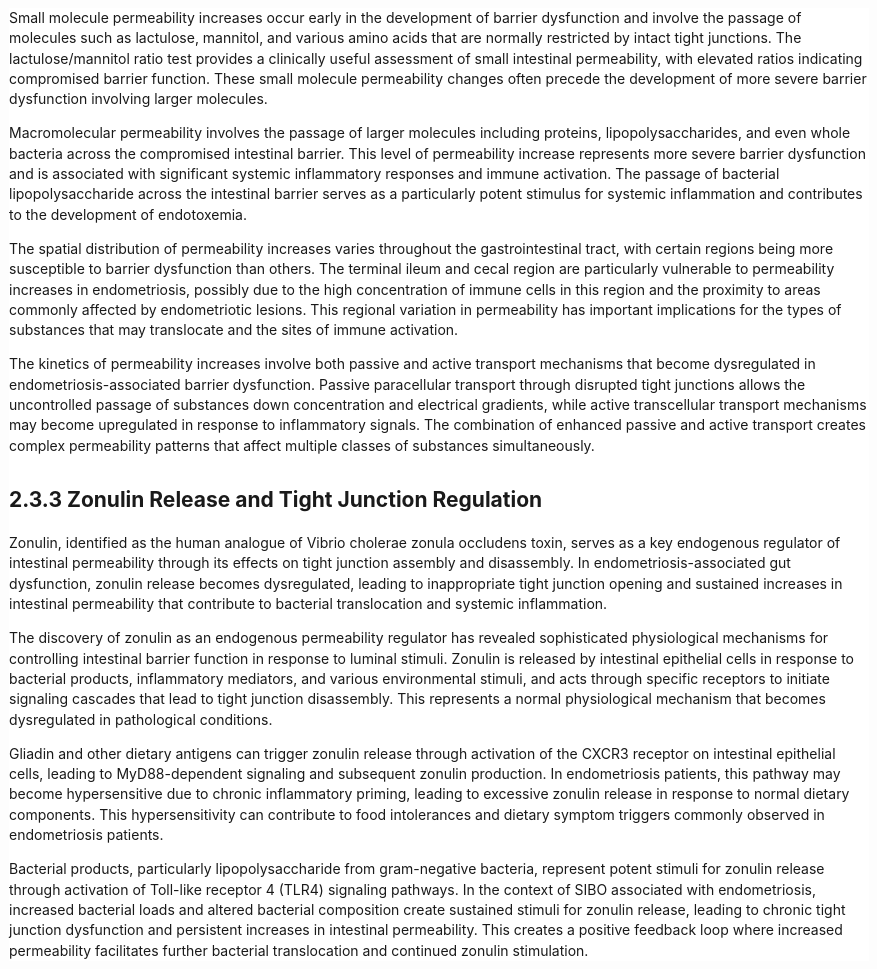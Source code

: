 Small molecule permeability increases occur early in the development of barrier dysfunction and involve the passage of molecules such as lactulose, mannitol, and various amino acids that are normally restricted by intact tight junctions. The lactulose/mannitol ratio test provides a clinically useful assessment of small intestinal permeability, with elevated ratios indicating compromised barrier function. These small molecule permeability changes often precede the development of more severe barrier dysfunction involving larger molecules.

Macromolecular permeability involves the passage of larger molecules including proteins, lipopolysaccharides, and even whole bacteria across the compromised intestinal barrier. This level of permeability increase represents more severe barrier dysfunction and is associated with significant systemic inflammatory responses and immune activation. The passage of bacterial lipopolysaccharide across the intestinal barrier serves as a particularly potent stimulus for systemic inflammation and contributes to the development of endotoxemia.

The spatial distribution of permeability increases varies throughout the gastrointestinal tract, with certain regions being more susceptible to barrier dysfunction than others. The terminal ileum and cecal region are particularly vulnerable to permeability increases in endometriosis, possibly due to the high concentration of immune cells in this region and the proximity to areas commonly affected by endometriotic lesions. This regional variation in permeability has important implications for the types of substances that may translocate and the sites of immune activation.

The kinetics of permeability increases involve both passive and active transport mechanisms that become dysregulated in endometriosis-associated barrier dysfunction. Passive paracellular transport through disrupted tight junctions allows the uncontrolled passage of substances down concentration and electrical gradients, while active transcellular transport mechanisms may become upregulated in response to inflammatory signals. The combination of enhanced passive and active transport creates complex permeability patterns that affect multiple classes of substances simultaneously.

## 2.3.3 Zonulin Release and Tight Junction Regulation

Zonulin, identified as the human analogue of Vibrio cholerae zonula occludens toxin, serves as a key endogenous regulator of intestinal permeability through its effects on tight junction assembly and disassembly. In endometriosis-associated gut dysfunction, zonulin release becomes dysregulated, leading to inappropriate tight junction opening and sustained increases in intestinal permeability that contribute to bacterial translocation and systemic inflammation.

The discovery of zonulin as an endogenous permeability regulator has revealed sophisticated physiological mechanisms for controlling intestinal barrier function in response to luminal stimuli. Zonulin is released by intestinal epithelial cells in response to bacterial products, inflammatory mediators, and various environmental stimuli, and acts through specific receptors to initiate signaling cascades that lead to tight junction disassembly. This represents a normal physiological mechanism that becomes dysregulated in pathological conditions.

Gliadin and other dietary antigens can trigger zonulin release through activation of the CXCR3 receptor on intestinal epithelial cells, leading to MyD88-dependent signaling and subsequent zonulin production. In endometriosis patients, this pathway may become hypersensitive due to chronic inflammatory priming, leading to excessive zonulin release in response to normal dietary components. This hypersensitivity can contribute to food intolerances and dietary symptom triggers commonly observed in endometriosis patients.

Bacterial products, particularly lipopolysaccharide from gram-negative bacteria, represent potent stimuli for zonulin release through activation of Toll-like receptor 4 (TLR4) signaling pathways. In the context of SIBO associated with endometriosis, increased bacterial loads and altered bacterial composition create sustained stimuli for zonulin release, leading to chronic tight junction dysfunction and persistent increases in intestinal permeability. This creates a positive feedback loop where increased permeability facilitates further bacterial translocation and continued zonulin stimulation.
